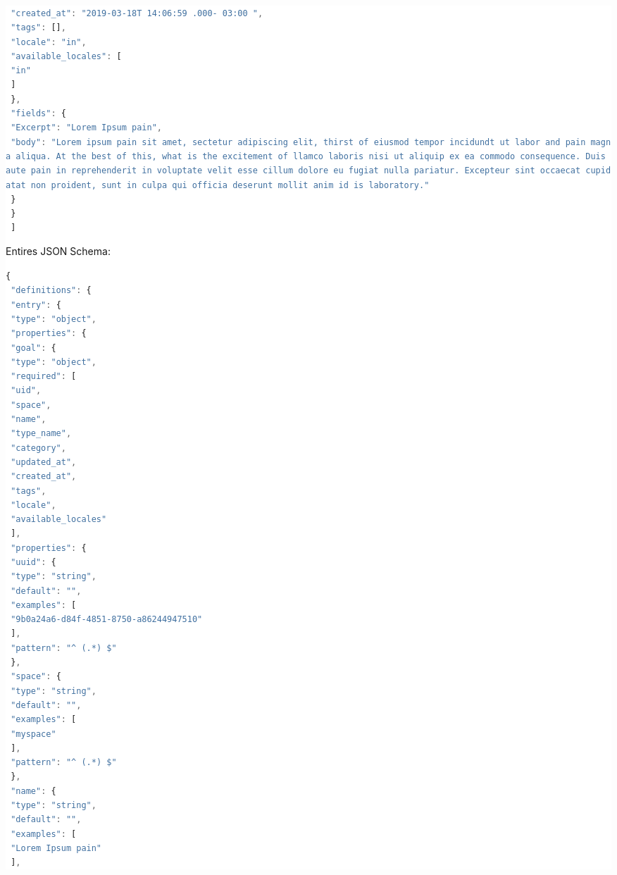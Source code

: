 ```javascript
 "created_at": "2019-03-18T 14:06:59 .000- 03:00 ",
 "tags": [],
 "locale": "in",
 "available_locales": [
 "in"
 ]
 },
 "fields": {
 "Excerpt": "Lorem Ipsum pain",
 "body": "Lorem ipsum pain sit amet, sectetur adipiscing elit, thirst of eiusmod tempor incidundt ut labor and pain magna aliqua. At the best of this, what is the excitement of llamco laboris nisi ut aliquip ex ea commodo consequence. Duis aute pain in reprehenderit in voluptate velit esse cillum dolore eu fugiat nulla pariatur. Excepteur sint occaecat cupidatat non proident, sunt in culpa qui officia deserunt mollit anim id is laboratory."
 }
 }
 ]
```

Entires JSON Schema:

```javascript
{
 "definitions": {
 "entry": {
 "type": "object",
 "properties": {
 "goal": {
 "type": "object",
 "required": [
 "uid",
 "space",
 "name",
 "type_name",
 "category",
 "updated_at",
 "created_at",
 "tags",
 "locale",
 "available_locales"
 ],
 "properties": {
 "uuid": {
 "type": "string",
 "default": "",
 "examples": [
 "9b0a24a6-d84f-4851-8750-a86244947510"
 ],
 "pattern": "^ (.*) $"
 },
 "space": {
 "type": "string",
 "default": "",
 "examples": [
 "myspace"
 ],
 "pattern": "^ (.*) $"
 },
 "name": {
 "type": "string",
 "default": "",
 "examples": [
 "Lorem Ipsum pain"
 ],
```